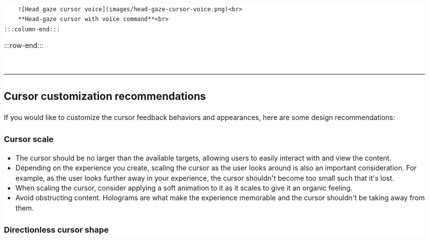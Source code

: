         ![Head gaze cursor voice](images/head-gaze-cursor-voice.png)<br>
        **Head-gaze cursor with voice command**<br>
    :::column-end:::
:::row-end:::

<br>

---

## Cursor customization recommendations

If you would like to customize the cursor feedback behaviors and appearances, here are some design recommendations:

### Cursor scale

* The cursor should be no larger than the available targets, allowing users to easily interact with and view the content.
* Depending on the experience you create, scaling the cursor as the user looks around is also an important consideration. For example, as the user looks further away in your experience, the cursor shouldn't become too small such that it's lost.
* When scaling the cursor, consider applying a soft animation to it as it scales to give it an organic feeling.
* Avoid obstructing content. Holograms are what make the experience memorable and the cursor shouldn't be taking away from them.

### Directionless cursor shape
